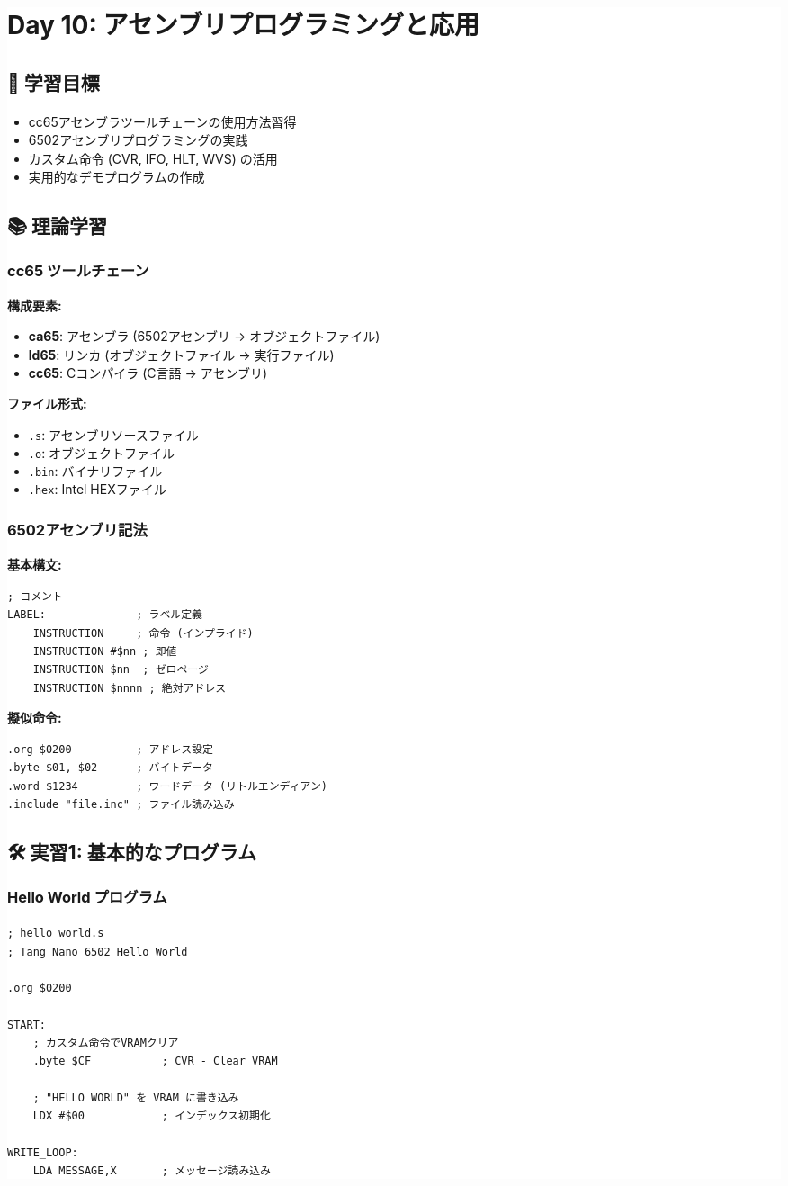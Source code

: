 # Day 10: アセンブリプログラミングと応用

## 🎯 学習目標

- cc65アセンブラツールチェーンの使用方法習得
- 6502アセンブリプログラミングの実践
- カスタム命令 (CVR, IFO, HLT, WVS) の活用
- 実用的なデモプログラムの作成

## 📚 理論学習

### cc65 ツールチェーン

**構成要素:**
- **ca65**: アセンブラ (6502アセンブリ → オブジェクトファイル)
- **ld65**: リンカ (オブジェクトファイル → 実行ファイル)
- **cc65**: Cコンパイラ (C言語 → アセンブリ)

**ファイル形式:**
- `.s`: アセンブリソースファイル
- `.o`: オブジェクトファイル
- `.bin`: バイナリファイル
- `.hex`: Intel HEXファイル

### 6502アセンブリ記法

**基本構文:**
```assembly
; コメント
LABEL:              ; ラベル定義
    INSTRUCTION     ; 命令 (インプライド)
    INSTRUCTION #$nn ; 即値
    INSTRUCTION $nn  ; ゼロページ
    INSTRUCTION $nnnn ; 絶対アドレス
```

**擬似命令:**
```assembly
.org $0200          ; アドレス設定
.byte $01, $02      ; バイトデータ
.word $1234         ; ワードデータ (リトルエンディアン)
.include "file.inc" ; ファイル読み込み
```

## 🛠️ 実習1: 基本的なプログラム

### Hello World プログラム

```assembly
; hello_world.s
; Tang Nano 6502 Hello World

.org $0200

START:
    ; カスタム命令でVRAMクリア
    .byte $CF           ; CVR - Clear VRAM

    ; "HELLO WORLD" を VRAM に書き込み
    LDX #$00            ; インデックス初期化

WRITE_LOOP:
    LDA MESSAGE,X       ; メッセージ読み込み
```